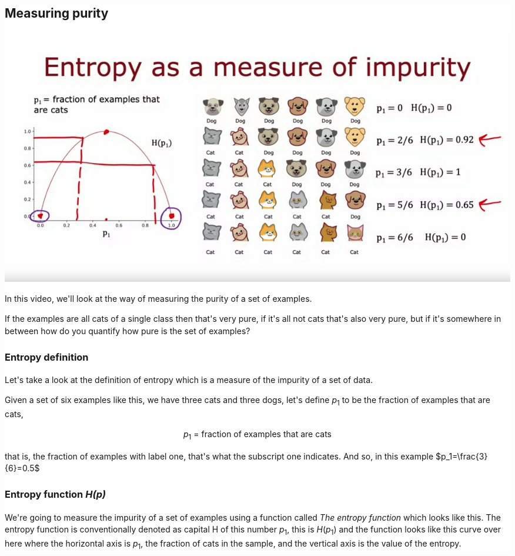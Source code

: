 ## Measuring purity

![alt text](./img/image1.png)

In this video, we'll look at the way of measuring the purity of a set of examples. 

If the examples are all cats of a single class then that's very pure, if it's all not cats that's also very pure, but if it's somewhere in between how do you quantify how pure is the set of examples? 

### Entropy definition

Let's take a look at the definition of entropy which is a measure of the impurity of a set of data. 

Given a set of six examples like this, we have three cats and three dogs, let's define $p_1$ to be the fraction of examples that are cats, 

$$ p_1 \text{ = fraction of examples that are cats}$$

that is, the fraction of examples with label one, that's what the subscript one indicates. And so, in this example $p_1=\frac{3}{6}=0.5$

### Entropy function *H(p)*

We're going to measure the impurity of a set of examples using a function called *The entropy function* which looks like this. The entropy function is conventionally denoted as capital H of this number $p_1$, this is $H(p_1)$ and the function looks like this curve over here where the horizontal axis is $p_1$, the fraction of cats in the sample, and the vertical axis is the value of the entropy.
